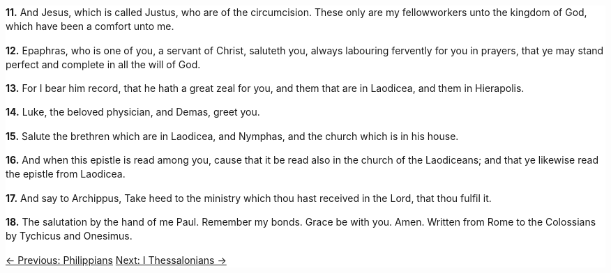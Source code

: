 **11.** And Jesus, which is called Justus, who are of the circumcision. These only are my fellowworkers unto the kingdom of God, which have been a comfort unto me. 

**12.** Epaphras, who is one of you, a servant of Christ, saluteth you, always labouring fervently for you in prayers, that ye may stand perfect and complete in all the will of God. 

**13.** For I bear him record, that he hath a great zeal for you, and them that are in Laodicea, and them in Hierapolis. 

**14.** Luke, the beloved physician, and Demas, greet you. 

**15.** Salute the brethren which are in Laodicea, and Nymphas, and the church which is in his house. 

**16.** And when this epistle is read among you, cause that it be read also in the church of the Laodiceans; and that ye likewise read the epistle from Laodicea. 

**17.** And say to Archippus, Take heed to the ministry which thou hast received in the Lord, that thou fulfil it. 

**18.** The salutation by the hand of me Paul. Remember my bonds. Grace be with you. Amen. Written from Rome to the Colossians by Tychicus and Onesimus. 


[← Previous: Philippians](./11_Philippians.md)
[Next: I Thessalonians →](./13_I_Thessalonians.md)
